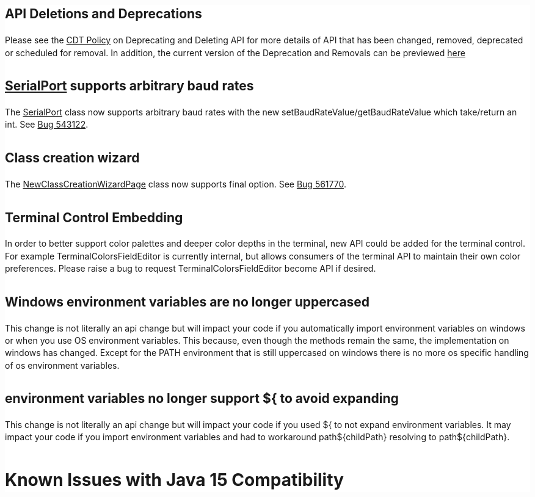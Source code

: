 ## API Deletions and Deprecations

Please see the [CDT Policy](https://wiki.eclipse.org/CDT/policy#Deprecating_and_Deleting_API) on Deprecating and Deleting API for more details of API that has been changed, removed, deprecated or scheduled for removal.
In addition, the current version of the Deprecation and Removals can be previewed [here](https://htmlpreview.github.io/?https://raw.githubusercontent.com/eclipse-cdt/cdt/blob/main/doc/org.eclipse.cdt.doc.isv/guide/deprecated_API_removals.html)

## [SerialPort](../native/org.eclipse.cdt.native.serial/src/org/eclipse/cdt/serial/SerialPort.java) supports arbitrary baud rates

The [SerialPort](../native/org.eclipse.cdt.native.serial/src/org/eclipse/cdt/serial/SerialPort.java) class now supports arbitrary baud rates with the new setBaudRateValue/getBaudRateValue which take/return an int.
See [Bug 543122](https://bugs.eclipse.org/bugs/show_bug.cgi?id=543122).

## Class creation wizard

The [NewClassCreationWizardPage](../core/org.eclipse.cdt.ui/src/org/eclipse/cdt/ui/wizards/NewClassCreationWizardPage.java) class now supports final option.
See [Bug 561770](https://bugs.eclipse.org/bugs/show_bug.cgi?id=561770).

## Terminal Control Embedding

In order to better support color palettes and deeper color depths in the terminal, new API could be added for the terminal control.
For example TerminalColorsFieldEditor is currently internal, but allows consumers of the terminal API to maintain their own color preferences.
Please raise a bug to request TerminalColorsFieldEditor become API if desired.

## Windows environment variables are no longer uppercased

This change is not literally an api change but will impact your code if you automatically import environment variables on windows or when you use OS environment variables.
This because, even though the methods remain the same, the implementation on windows has changed.
Except for the PATH environment that is still uppercased on windows there is no more os specific handling of os environment variables.

## environment variables no longer support \${ to avoid expanding

This change is not literally an api change but will impact your code if you used \${ to not expand environment variables.
It may impact your code if you import environment variables and had to workaround path\${childPath} resolving to path${childPath}.

# Known Issues with Java 15 Compatibility
